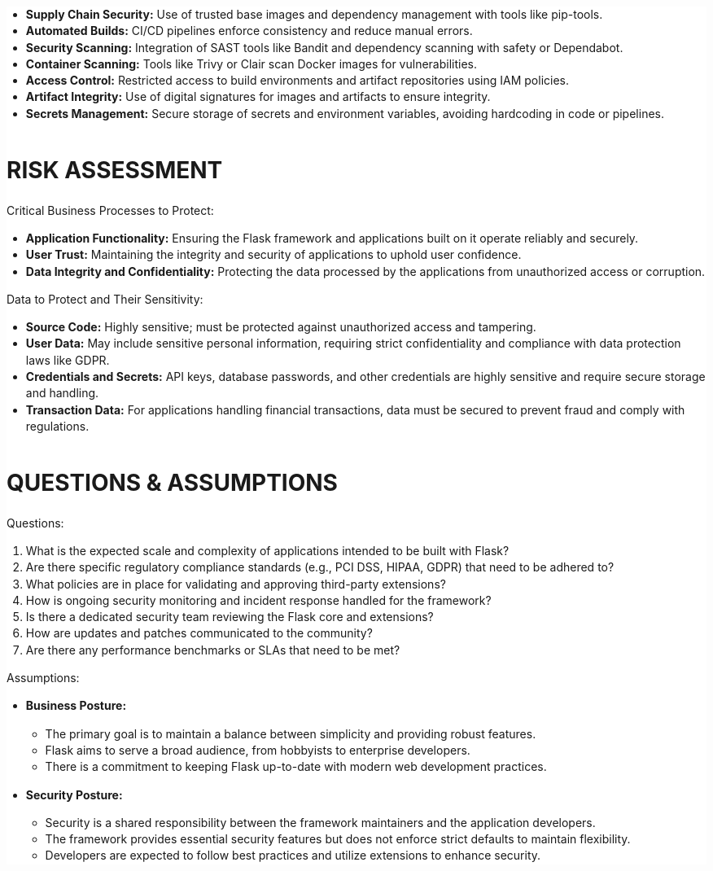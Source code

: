 - **Supply Chain Security:** Use of trusted base images and dependency management with tools like pip-tools.
- **Automated Builds:** CI/CD pipelines enforce consistency and reduce manual errors.
- **Security Scanning:** Integration of SAST tools like Bandit and dependency scanning with safety or Dependabot.
- **Container Scanning:** Tools like Trivy or Clair scan Docker images for vulnerabilities.
- **Access Control:** Restricted access to build environments and artifact repositories using IAM policies.
- **Artifact Integrity:** Use of digital signatures for images and artifacts to ensure integrity.
- **Secrets Management:** Secure storage of secrets and environment variables, avoiding hardcoding in code or pipelines.

# RISK ASSESSMENT

Critical Business Processes to Protect:

- **Application Functionality:** Ensuring the Flask framework and applications built on it operate reliably and securely.
- **User Trust:** Maintaining the integrity and security of applications to uphold user confidence.
- **Data Integrity and Confidentiality:** Protecting the data processed by the applications from unauthorized access or corruption.

Data to Protect and Their Sensitivity:

- **Source Code:** Highly sensitive; must be protected against unauthorized access and tampering.
- **User Data:** May include sensitive personal information, requiring strict confidentiality and compliance with data protection laws like GDPR.
- **Credentials and Secrets:** API keys, database passwords, and other credentials are highly sensitive and require secure storage and handling.
- **Transaction Data:** For applications handling financial transactions, data must be secured to prevent fraud and comply with regulations.

# QUESTIONS & ASSUMPTIONS

Questions:

1. What is the expected scale and complexity of applications intended to be built with Flask?
2. Are there specific regulatory compliance standards (e.g., PCI DSS, HIPAA, GDPR) that need to be adhered to?
3. What policies are in place for validating and approving third-party extensions?
4. How is ongoing security monitoring and incident response handled for the framework?
5. Is there a dedicated security team reviewing the Flask core and extensions?
6. How are updates and patches communicated to the community?
7. Are there any performance benchmarks or SLAs that need to be met?

Assumptions:

- **Business Posture:**
  - The primary goal is to maintain a balance between simplicity and providing robust features.
  - Flask aims to serve a broad audience, from hobbyists to enterprise developers.
  - There is a commitment to keeping Flask up-to-date with modern web development practices.

- **Security Posture:**
  - Security is a shared responsibility between the framework maintainers and the application developers.
  - The framework provides essential security features but does not enforce strict defaults to maintain flexibility.
  - Developers are expected to follow best practices and utilize extensions to enhance security.
